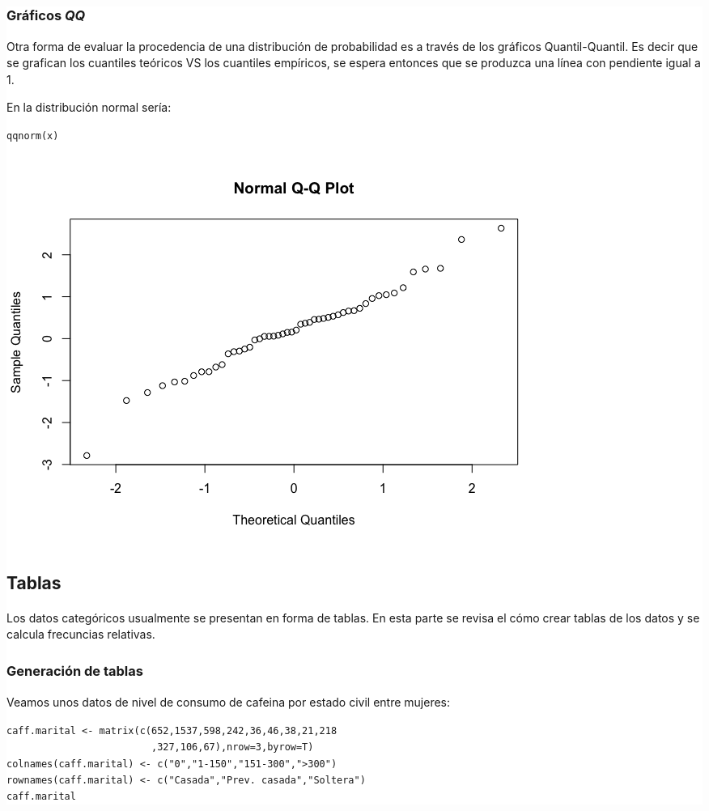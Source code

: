 ### Gráficos *QQ*

Otra forma de evaluar la procedencia de una distribución de probabilidad
es a través de los gráficos Quantil-Quantil. Es decir que se grafican
los cuantiles teóricos VS los cuantiles empíricos, se espera entonces
que se produzca una línea con pendiente igual a 1.

En la distribución normal sería:

    qqnorm(x)

![](%5BP2-1%5D_Estadistica_Descriptiva_files/figure-markdown_strict/unnamed-chunk-19-1.png)

Tablas
------

Los datos categóricos usualmente se presentan en forma de tablas. En
esta parte se revisa el cómo crear tablas de los datos y se calcula
frecuncias relativas.

### Generación de tablas

Veamos unos datos de nivel de consumo de cafeina por estado civil entre
mujeres:

    caff.marital <- matrix(c(652,1537,598,242,36,46,38,21,218
                             ,327,106,67),nrow=3,byrow=T)
    colnames(caff.marital) <- c("0","1-150","151-300",">300")
    rownames(caff.marital) <- c("Casada","Prev. casada","Soltera")
    caff.marital
